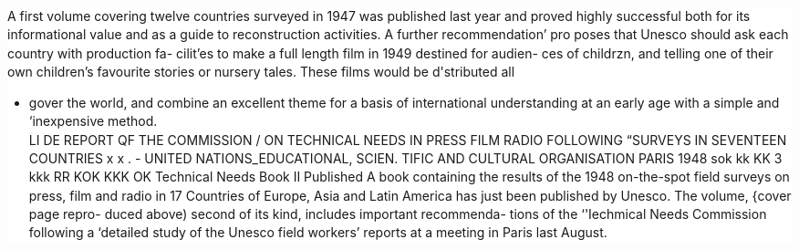 A first volume covering twelve 
countries surveyed in 1947 was 
published last year and proved 
highly successful both for its 
informational value and as a 
guide to reconstruction activities. 
A further recommendation’ pro 
poses that Unesco should ask 
each country with production fa- 
cilit’es to make a full length 
film in 1949 destined for audien- 
ces of childrzn, and telling one 
of their own children’s favourite 
stories or nursery tales. These 
films would be d'stributed all 
- gover the world, and combine an 
excellent theme for a basis of 
international understanding at 
an early age with a simple and 
‘inexpensive method.   
LI 
DE 
REPORT QF THE COMMISSION / 
ON TECHNICAL NEEDS IN 
PRESS 
FILM 
RADIO 
FOLLOWING “SURVEYS IN 
SEVENTEEN COUNTRIES 
x x 
. - 
UNITED NATIONS_EDUCATIONAL, SCIEN. 
TIFIC AND CULTURAL ORGANISATION 
PARIS 1948 
sok kk KK 3 kkk RR KOK KKK OK 
Technical Needs 
Book II Published 
A book containing the results 
of the 1948 on-the-spot field 
surveys on press, film and radio 
in 17 Countries of Europe, Asia 
and Latin America has just been 
published by Unesco. 
The volume, {cover page repro- 
duced above) second of its kind, 
includes important recommenda- 
tions of the ‘'Iechmical Needs 
Commission following a ‘detailed 
study of the Unesco field workers’ 
reports at a meeting in Paris last 
August.   
